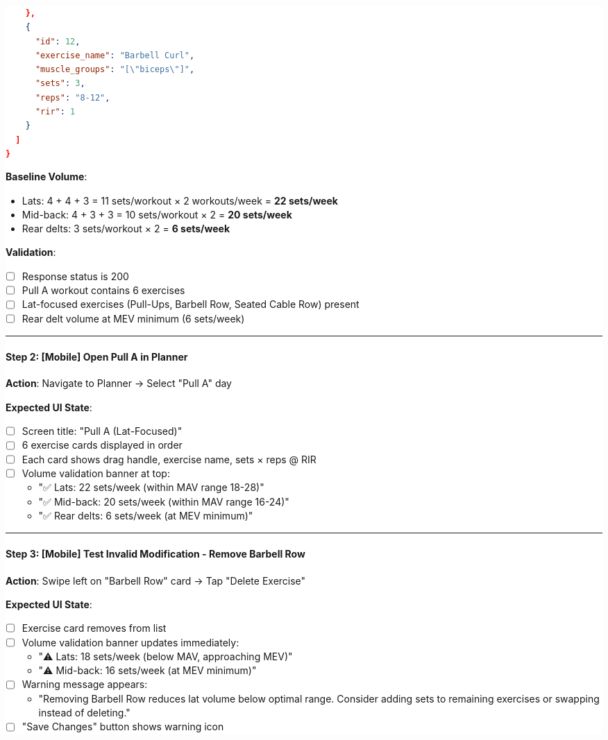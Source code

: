 ```json
    },
    {
      "id": 12,
      "exercise_name": "Barbell Curl",
      "muscle_groups": "[\"biceps\"]",
      "sets": 3,
      "reps": "8-12",
      "rir": 1
    }
  ]
}
```

**Baseline Volume**:
- Lats: 4 + 4 + 3 = 11 sets/workout × 2 workouts/week = **22 sets/week**
- Mid-back: 4 + 3 + 3 = 10 sets/workout × 2 = **20 sets/week**
- Rear delts: 3 sets/workout × 2 = **6 sets/week**

**Validation**:
- [ ] Response status is 200
- [ ] Pull A workout contains 6 exercises
- [ ] Lat-focused exercises (Pull-Ups, Barbell Row, Seated Cable Row) present
- [ ] Rear delt volume at MEV minimum (6 sets/week)

---

#### Step 2: [Mobile] Open Pull A in Planner
**Action**: Navigate to Planner → Select "Pull A" day

**Expected UI State**:
- [ ] Screen title: "Pull A (Lat-Focused)"
- [ ] 6 exercise cards displayed in order
- [ ] Each card shows drag handle, exercise name, sets × reps @ RIR
- [ ] Volume validation banner at top:
  - "✅ Lats: 22 sets/week (within MAV range 18-28)"
  - "✅ Mid-back: 20 sets/week (within MAV range 16-24)"
  - "✅ Rear delts: 6 sets/week (at MEV minimum)"

---

#### Step 3: [Mobile] Test Invalid Modification - Remove Barbell Row
**Action**: Swipe left on "Barbell Row" card → Tap "Delete Exercise"

**Expected UI State**:
- [ ] Exercise card removes from list
- [ ] Volume validation banner updates immediately:
  - "⚠️ Lats: 18 sets/week (below MAV, approaching MEV)"
  - "⚠️ Mid-back: 16 sets/week (at MEV minimum)"
- [ ] Warning message appears:
  - "Removing Barbell Row reduces lat volume below optimal range. Consider adding sets to remaining exercises or swapping instead of deleting."
- [ ] "Save Changes" button shows warning icon
